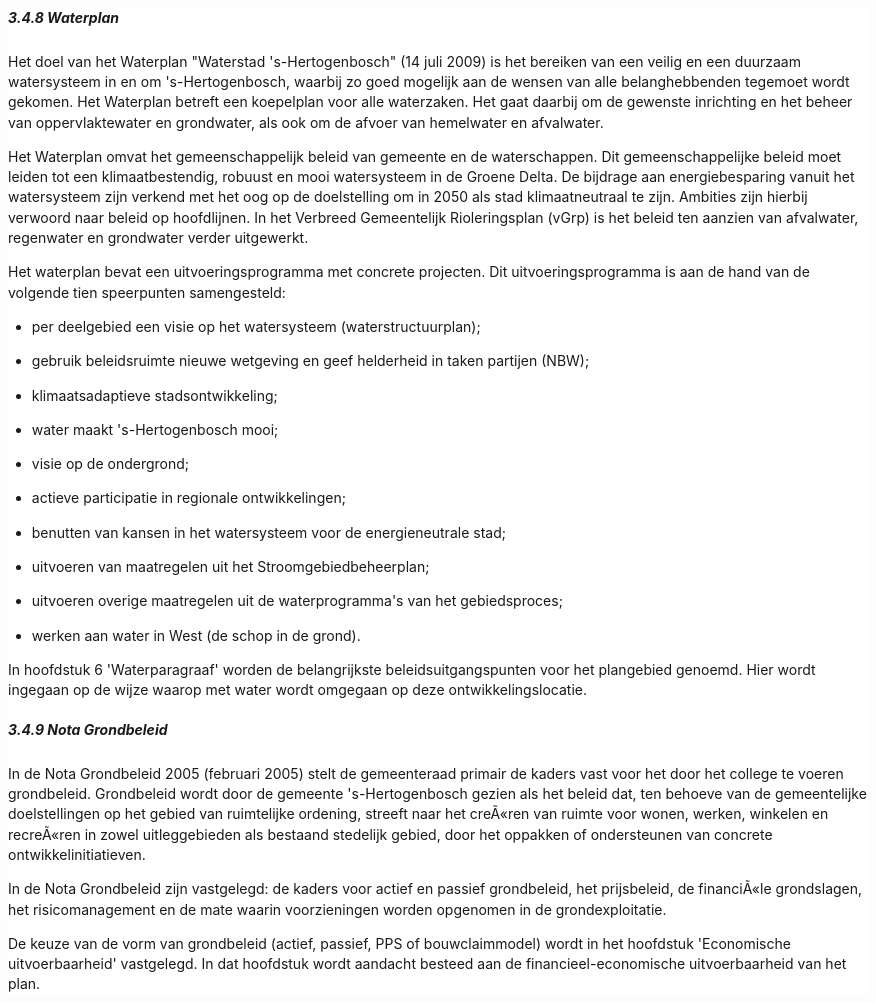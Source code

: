 ##### 3\.4\.8 Waterplan

Het doel van het Waterplan "Waterstad 's\-Hertogenbosch" (14 juli 2009\) is het bereiken van een veilig en een duurzaam watersysteem in en om 's\-Hertogenbosch, waarbij zo goed mogelijk aan de wensen van alle belanghebbenden tegemoet wordt gekomen. Het Waterplan betreft een koepelplan voor alle waterzaken. Het gaat daarbij om de gewenste inrichting en het beheer van oppervlaktewater en grondwater, als ook om de afvoer van hemelwater en afvalwater.

Het Waterplan omvat het gemeenschappelijk beleid van gemeente en de waterschappen. Dit gemeenschappelijke beleid moet leiden tot een klimaatbestendig, robuust en mooi watersysteem in de Groene Delta. De bijdrage aan energiebesparing vanuit het watersysteem zijn verkend met het oog op de doelstelling om in 2050 als stad klimaatneutraal te zijn. Ambities zijn hierbij verwoord naar beleid op hoofdlijnen. In het Verbreed Gemeentelijk Rioleringsplan (vGrp) is het beleid ten aanzien van afvalwater, regenwater en grondwater verder uitgewerkt.

Het waterplan bevat een uitvoeringsprogramma met concrete projecten. Dit uitvoeringsprogramma is aan de hand van de volgende tien speerpunten samengesteld:

* per deelgebied een visie op het watersysteem (waterstructuurplan);

* gebruik beleidsruimte nieuwe wetgeving en geef helderheid in taken partijen (NBW);

* klimaatsadaptieve stadsontwikkeling;

* water maakt 's\-Hertogenbosch mooi;

* visie op de ondergrond;

* actieve participatie in regionale ontwikkelingen;

* benutten van kansen in het watersysteem voor de energieneutrale stad;

* uitvoeren van maatregelen uit het Stroomgebiedbeheerplan;

* uitvoeren overige maatregelen uit de waterprogramma's van het gebiedsproces;

* werken aan water in West (de schop in de grond).

In hoofdstuk 6 'Waterparagraaf' worden de belangrijkste beleidsuitgangspunten voor het plangebied genoemd. Hier wordt ingegaan op de wijze waarop met water wordt omgegaan op deze ontwikkelingslocatie.

##### 3\.4\.9 Nota Grondbeleid

In de Nota Grondbeleid 2005 (februari 2005\) stelt de gemeenteraad primair de kaders vast voor het door het college te voeren grondbeleid. Grondbeleid wordt door de gemeente 's\-Hertogenbosch gezien als het beleid dat, ten behoeve van de gemeentelijke doelstellingen op het gebied van ruimtelijke ordening, streeft naar het creÃ«ren van ruimte voor wonen, werken, winkelen en recreÃ«ren in zowel uitleggebieden als bestaand stedelijk gebied, door het oppakken of ondersteunen van concrete ontwikkelinitiatieven.

In de Nota Grondbeleid zijn vastgelegd: de kaders voor actief en passief grondbeleid, het prijsbeleid, de financiÃ«le grondslagen, het risicomanagement en de mate waarin voorzieningen worden opgenomen in de grondexploitatie.

De keuze van de vorm van grondbeleid (actief, passief, PPS of bouwclaimmodel) wordt in het hoofdstuk 'Economische uitvoerbaarheid' vastgelegd. In dat hoofdstuk wordt aandacht besteed aan de financieel\-economische uitvoerbaarheid van het plan.
